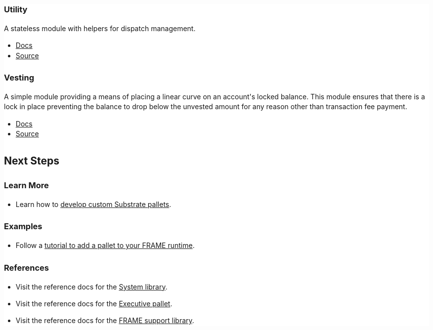 ### Utility

A stateless module with helpers for dispatch management.

- [Docs](https://substrate.dev/rustdocs/v3.0.0/pallet_utility/index.html)
- [Source](https://github.com/paritytech/substrate/blob/v2.0.0/frame/utility/src/lib.rs)

### Vesting

A simple module providing a means of placing a linear curve on an account's locked balance. This
module ensures that there is a lock in place preventing the balance to drop below the unvested
amount for any reason other than transaction fee payment.

- [Docs](https://substrate.dev/rustdocs/v3.0.0/pallet_vesting/index.html)
- [Source](https://github.com/paritytech/substrate/blob/v2.0.0/frame/vesting/src/lib.rs)

## Next Steps

### Learn More

- Learn how to [develop custom Substrate pallets](pallets).

### Examples

- Follow a
  [tutorial to add a pallet to your FRAME runtime](../../tutorials/add-a-pallet/).

### References

- Visit the reference docs for the
  [System library](https://substrate.dev/rustdocs/v3.0.0/frame_system/index.html).

- Visit the reference docs for the
  [Executive pallet](https://substrate.dev/rustdocs/v3.0.0/frame_executive/index.html).

- Visit the reference docs for the
  [FRAME support library](https://substrate.dev/rustdocs/v3.0.0/frame_support/index.html).
